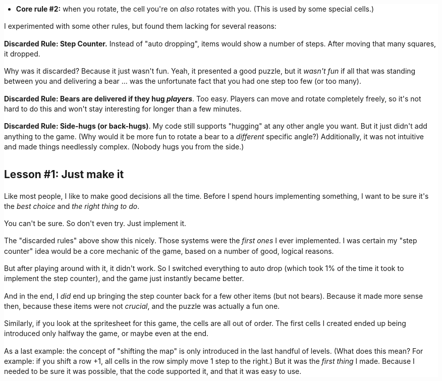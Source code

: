 -   **Core rule \#2:** when you rotate, the cell you're on *also*
    rotates with you. (This is used by some special cells.)

I experimented with some other rules, but found them lacking for several
reasons:

**Discarded Rule: Step Counter.** Instead of "auto dropping", items
would show a number of steps. After moving that many squares, it
dropped.

Why was it discarded? Because it just wasn't fun. Yeah, it presented a
good puzzle, but it *wasn't fun* if all that was standing between you
and delivering a bear ... was the unfortunate fact that you had one step
too few (or too many).

**Discarded Rule: Bears are delivered if they hug *players***. Too easy.
Players can move and rotate completely freely, so it's not hard to do
this and won't stay interesting for longer than a few minutes.

**Discarded Rule: Side-hugs (or back-hugs)**. My code still supports
"hugging" at any other angle you want. But it just didn't add anything
to the game. (Why would it be more fun to rotate a bear to a *different*
specific angle?) Additionally, it was not intuitive and made things
needlessly complex. (Nobody hugs you from the side.)

Lesson \#1: Just make it
------------------------

Like most people, I like to make good decisions all the time. Before I
spend hours implementing something, I want to be sure it's the *best
choice* and *the right thing to do*.

You can't be sure. So don't even try. Just implement it.

The "discarded rules" above show this nicely. Those systems were the
*first ones* I ever implemented. I was certain my "step counter" idea
would be a core mechanic of the game, based on a number of good, logical
reasons.

But after playing around with it, it didn't work. So I switched
everything to auto drop (which took 1% of the time it took to implement
the step counter), and the game just instantly became better.

And in the end, I *did* end up bringing the step counter back for a few
other items (but not bears). Because it made more sense then, because
these items were not *crucial*, and the puzzle was actually a fun one.

Similarly, if you look at the spritesheet for this game, the cells are
all out of order. The first cells I created ended up being introduced
only halfway the game, or maybe even at the end.

As a last example: the concept of "shifting the map" is only introduced
in the last handful of levels. (What does this mean? For example: if you
shift a row +1, all cells in the row simply move 1 step to the right.)
But it was the *first thing* I made. Because I needed to be sure it was
possible, that the code supported it, and that it was easy to use.
